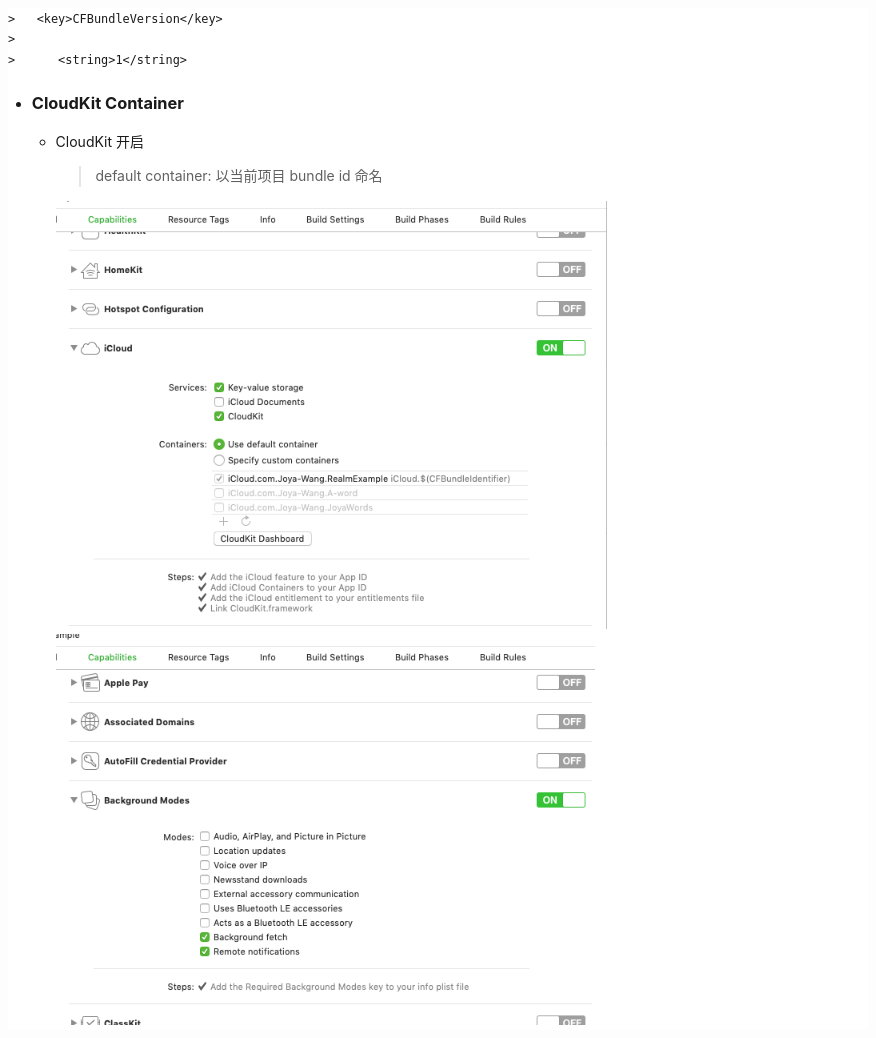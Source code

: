     >   <key>CFBundleVersion</key>
    >
    >   ​	<string>1</string>

- ### CloudKit Container

  - CloudKit 开启

    > default container: 以当前项目 bundle id 命名

    <img src="数据读取解析存储.ftd/CloudKit 1.png" alt="CloudKit 1" style="zoom:80%;" />

    <img src="数据读取解析存储.ftd/CloudKit 2.png" alt="CloudKit 2" style="zoom:80%;" />
